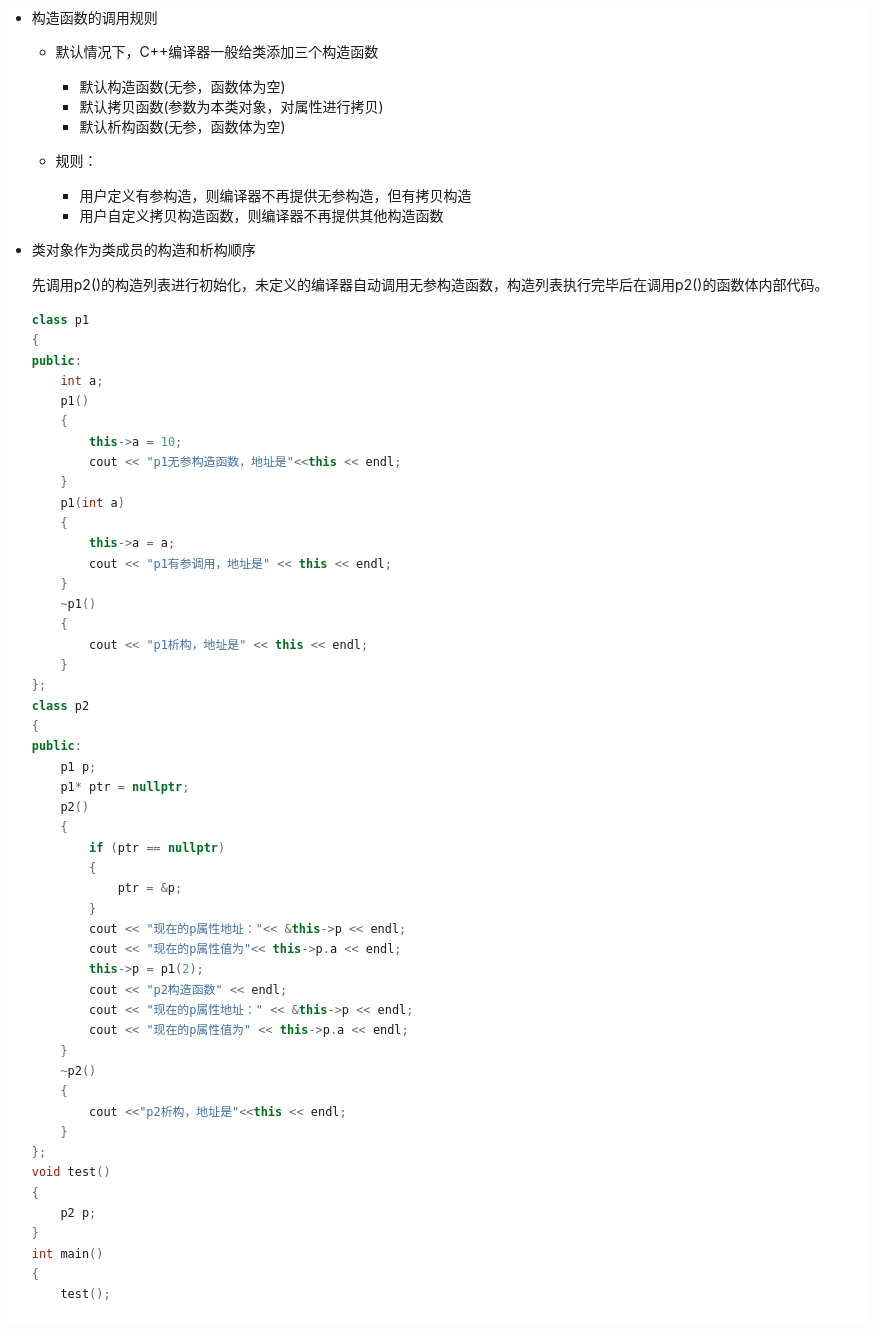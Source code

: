 * 构造函数的调用规则

  * 默认情况下，C++编译器一般给类添加三个构造函数
    * 默认构造函数(无参，函数体为空)
    * 默认拷贝函数(参数为本类对象，对属性进行拷贝)
    * 默认析构函数(无参，函数体为空)

  * 规则：
    * 用户定义有参构造，则编译器不再提供无参构造，但有拷贝构造
    * 用户自定义拷贝构造函数，则编译器不再提供其他构造函数

* 类对象作为类成员的构造和析构顺序

  先调用p2()的构造列表进行初始化，未定义的编译器自动调用无参构造函数，构造列表执行完毕后在调用p2()的函数体内部代码。

  ```C++
  class p1
  {
  public:
      int a;
      p1()
      {
          this->a = 10;
          cout << "p1无参构造函数，地址是"<<this << endl;
      }
      p1(int a)
      {
          this->a = a;
          cout << "p1有参调用，地址是" << this << endl;
      }
      ~p1()
      {
          cout << "p1析构，地址是" << this << endl;
      }
  };
  class p2
  {
  public:
      p1 p;
      p1* ptr = nullptr;
      p2()
      {
          if (ptr == nullptr)
          {
              ptr = &p;
          }
          cout << "现在的p属性地址："<< &this->p << endl;
          cout << "现在的p属性值为"<< this->p.a << endl;
          this->p = p1(2);
          cout << "p2构造函数" << endl;
          cout << "现在的p属性地址：" << &this->p << endl;
          cout << "现在的p属性值为" << this->p.a << endl;
      }
      ~p2()
      {
          cout <<"p2析构，地址是"<<this << endl;
      }
  };
  void test()
  {
      p2 p;
  }
  int main()
  {
      test();
      
  ```